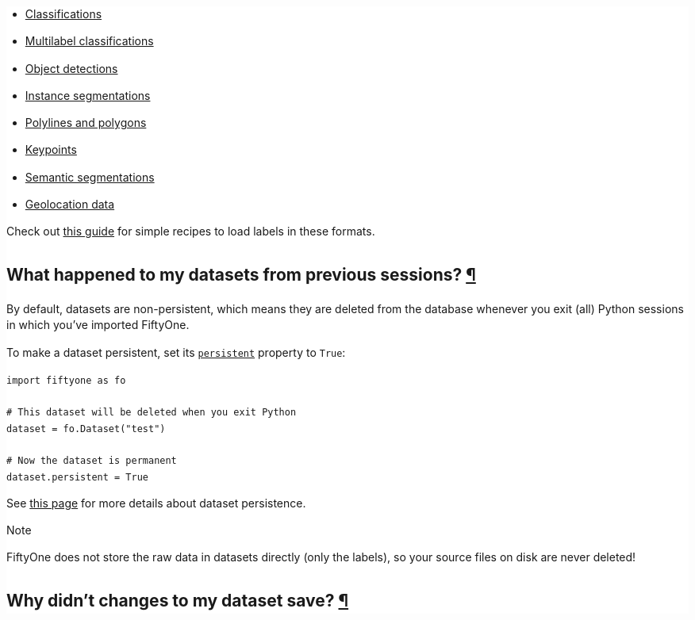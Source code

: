 - [Classifications](../fiftyone_concepts/using_datasets.html#classification)

- [Multilabel classifications](../fiftyone_concepts/using_datasets.html#multilabel-classification)

- [Object detections](../fiftyone_concepts/using_datasets.html#object-detection)

- [Instance segmentations](../fiftyone_concepts/using_datasets.html#instance-segmentation)

- [Polylines and polygons](../fiftyone_concepts/using_datasets.html#polylines)

- [Keypoints](../fiftyone_concepts/using_datasets.html#keypoints)

- [Semantic segmentations](../fiftyone_concepts/using_datasets.html#semantic-segmentation)

- [Geolocation data](../fiftyone_concepts/using_datasets.html#geolocation)


Check out [this guide](../fiftyone_concepts/dataset_creation/index.html#loading-custom-datasets) for simple recipes to
load labels in these formats.

## What happened to my datasets from previous sessions? [¶](\#what-happened-to-my-datasets-from-previous-sessions "Permalink to this headline")

By default, datasets are non-persistent, which means they are deleted from the
database whenever you exit (all) Python sessions in which you’ve imported
FiftyOne.

To make a dataset persistent, set its
[`persistent`](../api/fiftyone.core.dataset.html#fiftyone.core.dataset.Dataset.persistent "fiftyone.core.dataset.Dataset.persistent") property to
`True`:

```
import fiftyone as fo

# This dataset will be deleted when you exit Python
dataset = fo.Dataset("test")

# Now the dataset is permanent
dataset.persistent = True

```

See [this page](../fiftyone_concepts/using_datasets.html#dataset-persistence) for more details about dataset
persistence.

Note

FiftyOne does not store the raw data in datasets directly (only the
labels), so your source files on disk are never deleted!

## Why didn’t changes to my dataset save? [¶](\#why-didn-t-changes-to-my-dataset-save "Permalink to this headline")
